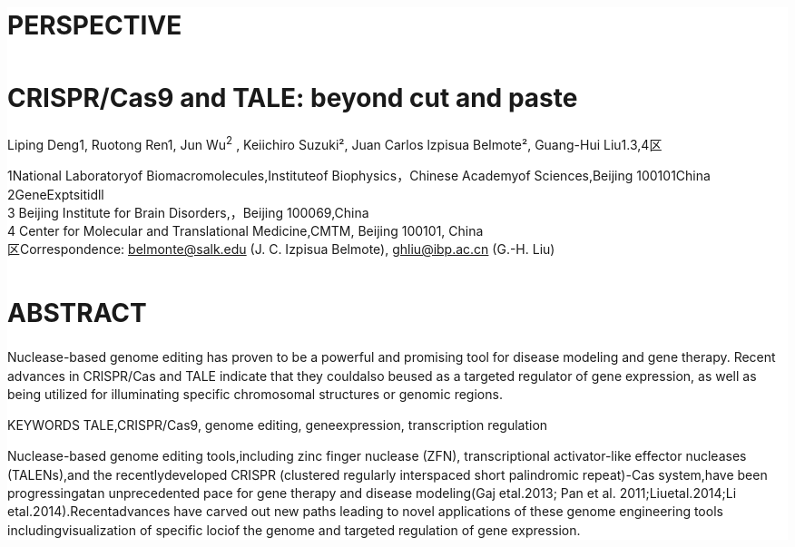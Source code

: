 # PERSPECTIVE

# CRISPR/Cas9 and TALE: beyond cut and paste

Liping Deng1, Ruotong Ren1, Jun $\boldsymbol { \mathsf { W } } \boldsymbol { \mathsf { u } } ^ { 2 }$ , Keiichiro Suzuki², Juan Carlos lzpisua Belmote², Guang-Hui Liu1.3,4区

1National Laboratoryof Biomacromolecules,Instituteof Biophysics，Chinese Academyof Sciences,Beijing 100101China   
2GeneExptsitidll   
3 Beijing Institute for Brain Disorders,，Beijing 100069,China   
4 Center for Molecular and Translational Medicine,CMTM, Beijing 100101, China   
区Correspondence: belmonte@salk.edu (J. C. Izpisua Belmote), ghliu@ibp.ac.cn (G.-H. Liu)

# ABSTRACT

Nuclease-based genome editing has proven to be a powerful and promising tool for disease modeling and gene therapy. Recent advances in CRlSPR/Cas and TALE indicate that they couldalso beused as a targeted regulator of gene expression, as well as being utilized for illuminating specific chromosomal structures or genomic regions.

KEYWORDS TALE,CRISPR/Cas9, genome editing, geneexpression, transcription regulation

Nuclease-based genome editing tools,including zinc finger nuclease (ZFN), transcriptional activator-like effector nucleases (TALENs),and the recentlydeveloped CRISPR (clustered regularly interspaced short palindromic repeat)-Cas system,have been progressingatan unprecedented pace for gene therapy and disease modeling(Gaj etal.2013; Pan et al. 2011;Liuetal.2014;Li etal.2014).Recentadvances have carved out new paths leading to novel applications of these genome engineering tools includingvisualization of specific lociof the genome and targeted regulation of gene expression.

